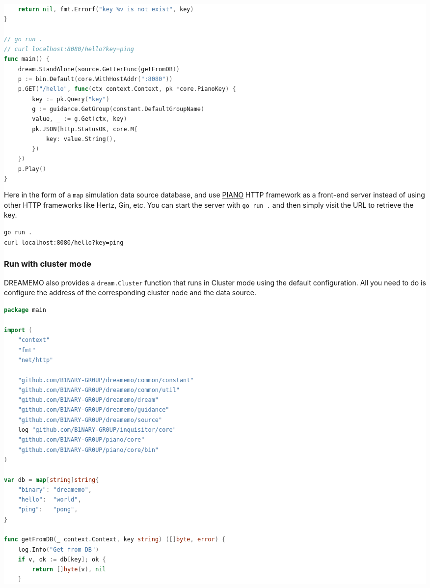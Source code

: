 ```go
	return nil, fmt.Errorf("key %v is not exist", key)
}

// go run .
// curl localhost:8080/hello?key=ping
func main() {
	dream.StandAlone(source.GetterFunc(getFromDB))
	p := bin.Default(core.WithHostAddr(":8080"))
	p.GET("/hello", func(ctx context.Context, pk *core.PianoKey) {
		key := pk.Query("key")
		g := guidance.GetGroup(constant.DefaultGroupName)
		value, _ := g.Get(ctx, key)
		pk.JSON(http.StatusOK, core.M{
			key: value.String(),
		})
	})
	p.Play()
}
```

Here in the form of a ` map ` simulation data source database, and use [PIANO](https://github.com/B1NARY-GR0UP/piano) HTTP framework as a front-end server instead of using other HTTP frameworks like Hertz, Gin, etc. You can start the server with `go run .` and then simply visit the URL to retrieve the key.

```shell
go run .
curl localhost:8080/hello?key=ping
```

### Run with cluster mode

DREAMEMO also provides a `dream.Cluster` function that runs in Cluster mode using the default configuration. All you need to do is configure the address of the corresponding cluster node and the data source.

```go
package main

import (
	"context"
	"fmt"
	"net/http"

	"github.com/B1NARY-GR0UP/dreamemo/common/constant"
	"github.com/B1NARY-GR0UP/dreamemo/common/util"
	"github.com/B1NARY-GR0UP/dreamemo/dream"
	"github.com/B1NARY-GR0UP/dreamemo/guidance"
	"github.com/B1NARY-GR0UP/dreamemo/source"
	log "github.com/B1NARY-GR0UP/inquisitor/core"
	"github.com/B1NARY-GR0UP/piano/core"
	"github.com/B1NARY-GR0UP/piano/core/bin"
)

var db = map[string]string{
	"binary": "dreamemo",
	"hello":  "world",
	"ping":   "pong",
}

func getFromDB(_ context.Context, key string) ([]byte, error) {
	log.Info("Get from DB")
	if v, ok := db[key]; ok {
		return []byte(v), nil
	}
```